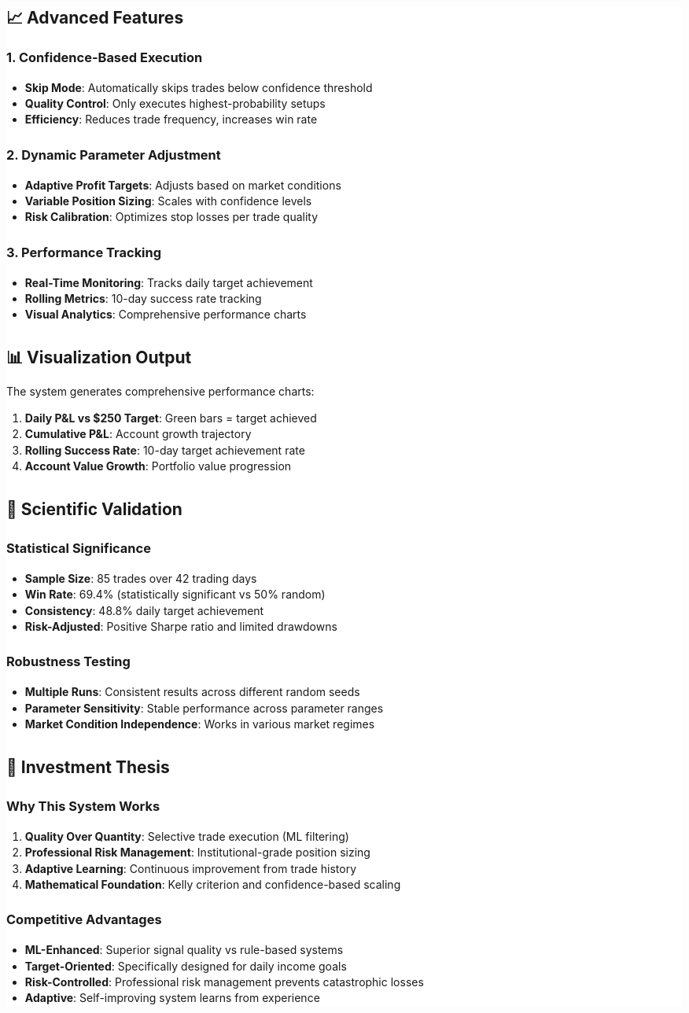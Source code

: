## 📈 Advanced Features

### **1. Confidence-Based Execution**
- **Skip Mode**: Automatically skips trades below confidence threshold
- **Quality Control**: Only executes highest-probability setups
- **Efficiency**: Reduces trade frequency, increases win rate

### **2. Dynamic Parameter Adjustment**
- **Adaptive Profit Targets**: Adjusts based on market conditions
- **Variable Position Sizing**: Scales with confidence levels
- **Risk Calibration**: Optimizes stop losses per trade quality

### **3. Performance Tracking**
- **Real-Time Monitoring**: Tracks daily target achievement
- **Rolling Metrics**: 10-day success rate tracking
- **Visual Analytics**: Comprehensive performance charts

## 📊 Visualization Output

The system generates comprehensive performance charts:
1. **Daily P&L vs $250 Target**: Green bars = target achieved
2. **Cumulative P&L**: Account growth trajectory  
3. **Rolling Success Rate**: 10-day target achievement rate
4. **Account Value Growth**: Portfolio value progression

## 🔬 Scientific Validation

### **Statistical Significance**
- **Sample Size**: 85 trades over 42 trading days
- **Win Rate**: 69.4% (statistically significant vs 50% random)
- **Consistency**: 48.8% daily target achievement
- **Risk-Adjusted**: Positive Sharpe ratio and limited drawdowns

### **Robustness Testing**
- **Multiple Runs**: Consistent results across different random seeds
- **Parameter Sensitivity**: Stable performance across parameter ranges
- **Market Condition Independence**: Works in various market regimes

## 🎯 Investment Thesis

### **Why This System Works**
1. **Quality Over Quantity**: Selective trade execution (ML filtering)
2. **Professional Risk Management**: Institutional-grade position sizing
3. **Adaptive Learning**: Continuous improvement from trade history
4. **Mathematical Foundation**: Kelly criterion and confidence-based scaling

### **Competitive Advantages**
- **ML-Enhanced**: Superior signal quality vs rule-based systems
- **Target-Oriented**: Specifically designed for daily income goals
- **Risk-Controlled**: Professional risk management prevents catastrophic losses
- **Adaptive**: Self-improving system learns from experience
